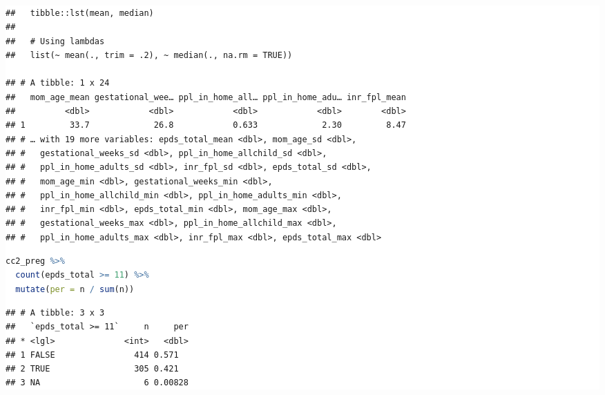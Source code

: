     ##   tibble::lst(mean, median)
    ## 
    ##   # Using lambdas
    ##   list(~ mean(., trim = .2), ~ median(., na.rm = TRUE))

    ## # A tibble: 1 x 24
    ##   mom_age_mean gestational_wee… ppl_in_home_all… ppl_in_home_adu… inr_fpl_mean
    ##          <dbl>            <dbl>            <dbl>            <dbl>        <dbl>
    ## 1         33.7             26.8            0.633             2.30         8.47
    ## # … with 19 more variables: epds_total_mean <dbl>, mom_age_sd <dbl>,
    ## #   gestational_weeks_sd <dbl>, ppl_in_home_allchild_sd <dbl>,
    ## #   ppl_in_home_adults_sd <dbl>, inr_fpl_sd <dbl>, epds_total_sd <dbl>,
    ## #   mom_age_min <dbl>, gestational_weeks_min <dbl>,
    ## #   ppl_in_home_allchild_min <dbl>, ppl_in_home_adults_min <dbl>,
    ## #   inr_fpl_min <dbl>, epds_total_min <dbl>, mom_age_max <dbl>,
    ## #   gestational_weeks_max <dbl>, ppl_in_home_allchild_max <dbl>,
    ## #   ppl_in_home_adults_max <dbl>, inr_fpl_max <dbl>, epds_total_max <dbl>

``` r
cc2_preg %>% 
  count(epds_total >= 11) %>% 
  mutate(per = n / sum(n))
```

    ## # A tibble: 3 x 3
    ##   `epds_total >= 11`     n     per
    ## * <lgl>              <int>   <dbl>
    ## 1 FALSE                414 0.571  
    ## 2 TRUE                 305 0.421  
    ## 3 NA                     6 0.00828
